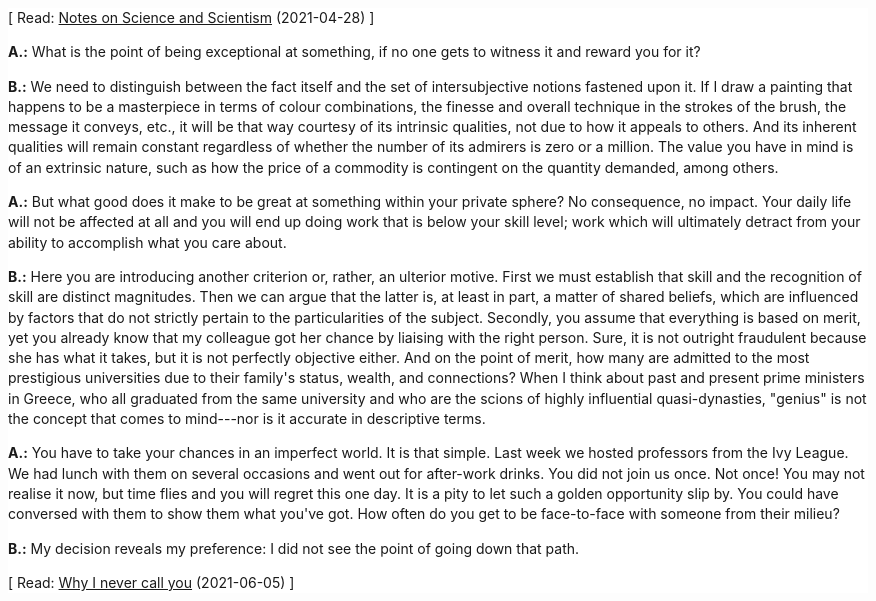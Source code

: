 [ Read: [Notes on Science and
Scientism](https://protesilaos.com/books/2021-04-28-notes-science-scientism/)
(2021-04-28) ]

**A.:** What is the point of being exceptional at something, if no one
gets to witness it and reward you for it?

**B.:** We need to distinguish between the fact itself and the set of
intersubjective notions fastened upon it.  If I draw a painting that
happens to be a masterpiece in terms of colour combinations, the finesse
and overall technique in the strokes of the brush, the message it
conveys, etc., it will be that way courtesy of its intrinsic qualities,
not due to how it appeals to others.  And its inherent qualities will
remain constant regardless of whether the number of its admirers is zero
or a million.  The value you have in mind is of an extrinsic nature,
such as how the price of a commodity is contingent on the quantity
demanded, among others.

**A.:** But what good does it make to be great at something within your
private sphere?  No consequence, no impact.  Your daily life will not be
affected at all and you will end up doing work that is below your skill
level; work which will ultimately detract from your ability to
accomplish what you care about.

**B.:** Here you are introducing another criterion or, rather, an
ulterior motive.  First we must establish that skill and the recognition
of skill are distinct magnitudes.  Then we can argue that the latter is,
at least in part, a matter of shared beliefs, which are influenced by
factors that do not strictly pertain to the particularities of the
subject.  Secondly, you assume that everything is based on merit, yet
you already know that my colleague got her chance by liaising with the
right person.  Sure, it is not outright fraudulent because she has what
it takes, but it is not perfectly objective either.  And on the point of
merit, how many are admitted to the most prestigious universities due to
their family's status, wealth, and connections?  When I think about past
and present prime ministers in Greece, who all graduated from the same
university and who are the scions of highly influential quasi-dynasties,
"genius" is not the concept that comes to mind---nor is it accurate in
descriptive terms.

**A.:** You have to take your chances in an imperfect world.  It is that
simple.  Last week we hosted professors from the Ivy League.  We had
lunch with them on several occasions and went out for after-work drinks.
You did not join us once.  Not once!  You may not realise it now, but
time flies and you will regret this one day.  It is a pity to let such a
golden opportunity slip by.  You could have conversed with them to show
them what you've got.  How often do you get to be face-to-face with
someone from their milieu?

**B.:** My decision reveals my preference: I did not see the point of
going down that path.

[ Read: [Why I never call
you](https://protesilaos.com/books/2021-06-05-why-you-never-call-me/)
(2021-06-05) ]
